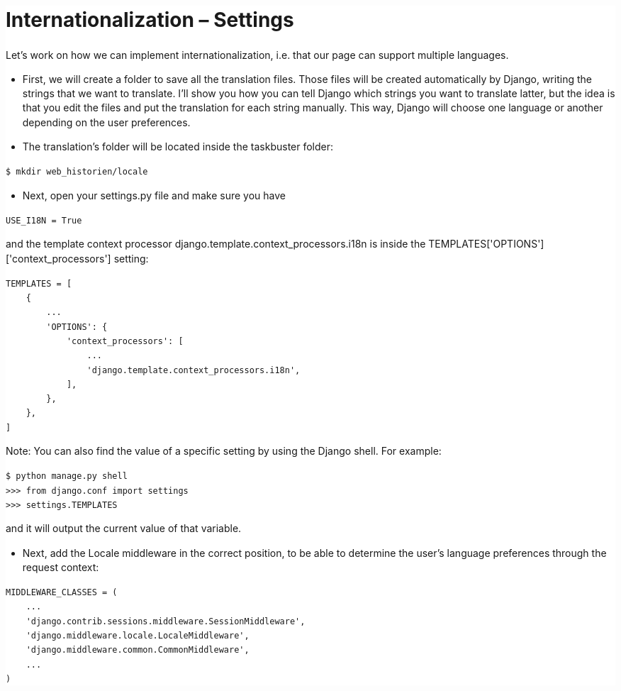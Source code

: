 # Internationalization – Settings
Let’s work on how we can implement internationalization, i.e. that our page can support multiple languages.

* First, we will create a folder to save all the translation files. Those files will be created automatically by Django, writing the strings that we want to translate. I’ll show you how you can tell Django which strings you want to translate latter, but the idea is that you edit the files and put the translation for each string manually. This way, Django will choose one language or another depending on the user preferences.

* The translation’s folder will be located inside the taskbuster folder:
```
$ mkdir web_historien/locale
```

* Next, open your settings.py file and make sure you have
```
USE_I18N = True
```
and the template context processor django.template.context_processors.i18n is inside the TEMPLATES['OPTIONS']['context_processors'] setting:
```
TEMPLATES = [
    {
        ...
        'OPTIONS': {
            'context_processors': [
                ...
                'django.template.context_processors.i18n',
            ],
        },
    },
]
```

Note: You can also find the value of a specific setting by using the Django shell. For example:
```
$ python manage.py shell
>>> from django.conf import settings
>>> settings.TEMPLATES
```
and it will output the current value of that variable.

* Next, add the Locale middleware in the correct position, to be able to determine the user’s language preferences through the request context:
```
MIDDLEWARE_CLASSES = (
    ...
    'django.contrib.sessions.middleware.SessionMiddleware',
    'django.middleware.locale.LocaleMiddleware',
    'django.middleware.common.CommonMiddleware',
    ...
)
```
